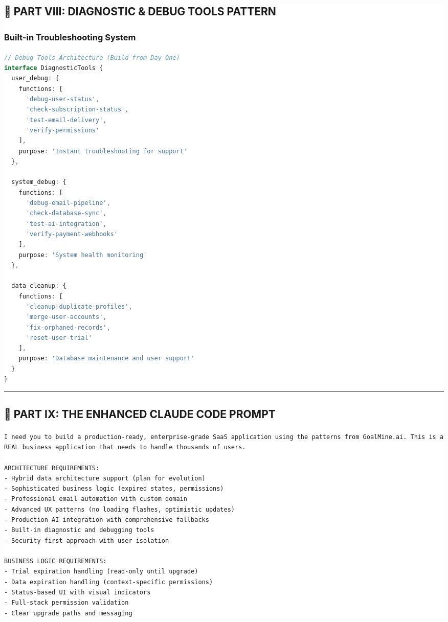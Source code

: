 
## 🔧 **PART VIII: DIAGNOSTIC & DEBUG TOOLS PATTERN**

### **Built-in Troubleshooting System**

```typescript
// Debug Tools Architecture (Build from Day One)
interface DiagnosticTools {
  user_debug: {
    functions: [
      'debug-user-status',
      'check-subscription-status', 
      'test-email-delivery',
      'verify-permissions'
    ],
    purpose: 'Instant troubleshooting for support'
  },
  
  system_debug: {
    functions: [
      'debug-email-pipeline',
      'check-database-sync',
      'test-ai-integration',
      'verify-payment-webhooks'
    ],
    purpose: 'System health monitoring'
  },

  data_cleanup: {
    functions: [
      'cleanup-duplicate-profiles',
      'merge-user-accounts',
      'fix-orphaned-records', 
      'reset-user-trial'
    ],
    purpose: 'Database maintenance and user support'
  }
}
```

---

## 🚀 **PART IX: THE ENHANCED CLAUDE CODE PROMPT**

```
I need you to build a production-ready, enterprise-grade SaaS application using the patterns from GoalMine.ai. This is a REAL business application that needs to handle thousands of users.

ARCHITECTURE REQUIREMENTS:
- Hybrid data architecture support (plan for evolution)
- Sophisticated business logic (expired states, permissions)
- Professional email automation with custom domain
- Advanced UX patterns (no loading flashes, optimistic updates)
- Production AI integration with comprehensive fallbacks
- Built-in diagnostic and debugging tools
- Security-first approach with user isolation

BUSINESS LOGIC REQUIREMENTS:
- Trial expiration handling (read-only until upgrade)
- Data expiration handling (context-specific permissions)  
- Status-based UI with visual indicators
- Full-stack permission validation
- Clear upgrade paths and messaging

```